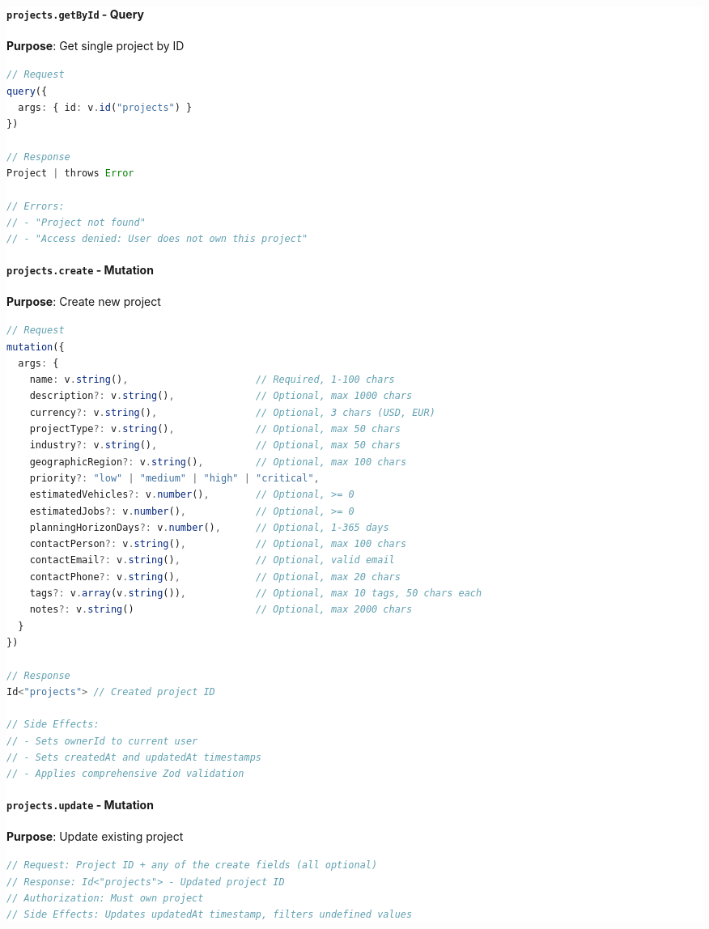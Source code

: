 #### `projects.getById` - Query
**Purpose**: Get single project by ID
```typescript
// Request
query({
  args: { id: v.id("projects") }
})

// Response
Project | throws Error

// Errors:
// - "Project not found"
// - "Access denied: User does not own this project"
```

#### `projects.create` - Mutation
**Purpose**: Create new project
```typescript
// Request
mutation({
  args: {
    name: v.string(),                      // Required, 1-100 chars
    description?: v.string(),              // Optional, max 1000 chars
    currency?: v.string(),                 // Optional, 3 chars (USD, EUR)
    projectType?: v.string(),              // Optional, max 50 chars
    industry?: v.string(),                 // Optional, max 50 chars
    geographicRegion?: v.string(),         // Optional, max 100 chars
    priority?: "low" | "medium" | "high" | "critical",
    estimatedVehicles?: v.number(),        // Optional, >= 0
    estimatedJobs?: v.number(),            // Optional, >= 0
    planningHorizonDays?: v.number(),      // Optional, 1-365 days
    contactPerson?: v.string(),            // Optional, max 100 chars
    contactEmail?: v.string(),             // Optional, valid email
    contactPhone?: v.string(),             // Optional, max 20 chars
    tags?: v.array(v.string()),            // Optional, max 10 tags, 50 chars each
    notes?: v.string()                     // Optional, max 2000 chars
  }
})

// Response
Id<"projects"> // Created project ID

// Side Effects:
// - Sets ownerId to current user
// - Sets createdAt and updatedAt timestamps
// - Applies comprehensive Zod validation
```

#### `projects.update` - Mutation
**Purpose**: Update existing project
```typescript
// Request: Project ID + any of the create fields (all optional)
// Response: Id<"projects"> - Updated project ID
// Authorization: Must own project
// Side Effects: Updates updatedAt timestamp, filters undefined values
```
